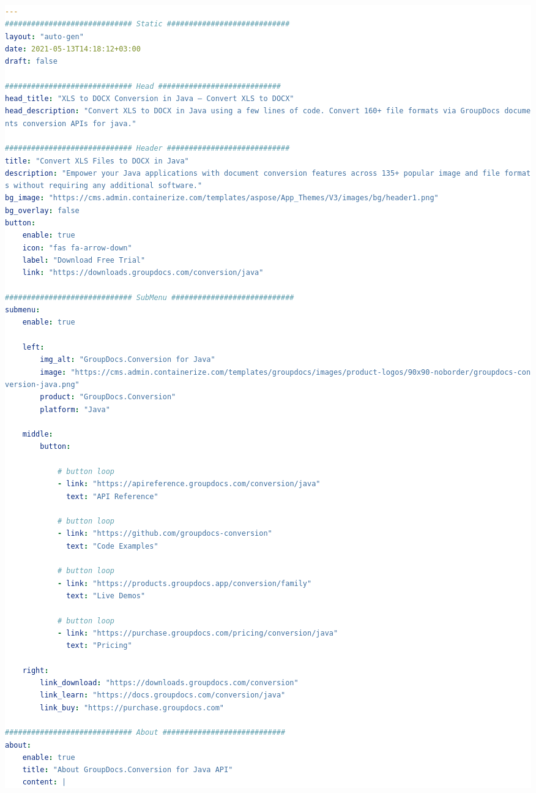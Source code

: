```yaml
---
############################# Static ############################
layout: "auto-gen"
date: 2021-05-13T14:18:12+03:00
draft: false

############################# Head ############################
head_title: "XLS to DOCX Conversion in Java – Convert XLS to DOCX"
head_description: "Convert XLS to DOCX in Java using a few lines of code. Convert 160+ file formats via GroupDocs documents conversion APIs for java."

############################# Header ############################
title: "Convert XLS Files to DOCX in Java"
description: "Empower your Java applications with document conversion features across 135+ popular image and file formats without requiring any additional software."
bg_image: "https://cms.admin.containerize.com/templates/aspose/App_Themes/V3/images/bg/header1.png"
bg_overlay: false
button:
    enable: true
    icon: "fas fa-arrow-down"
    label: "Download Free Trial"
    link: "https://downloads.groupdocs.com/conversion/java"

############################# SubMenu ############################
submenu:
    enable: true

    left:
        img_alt: "GroupDocs.Conversion for Java"
        image: "https://cms.admin.containerize.com/templates/groupdocs/images/product-logos/90x90-noborder/groupdocs-conversion-java.png"
        product: "GroupDocs.Conversion"
        platform: "Java"

    middle:
        button:

            # button loop
            - link: "https://apireference.groupdocs.com/conversion/java"
              text: "API Reference"

            # button loop
            - link: "https://github.com/groupdocs-conversion"
              text: "Code Examples"

            # button loop
            - link: "https://products.groupdocs.app/conversion/family"
              text: "Live Demos"

            # button loop
            - link: "https://purchase.groupdocs.com/pricing/conversion/java"
              text: "Pricing"

    right:
        link_download: "https://downloads.groupdocs.com/conversion"
        link_learn: "https://docs.groupdocs.com/conversion/java"
        link_buy: "https://purchase.groupdocs.com"

############################# About ############################
about:
    enable: true
    title: "About GroupDocs.Conversion for Java API"
    content: |
```